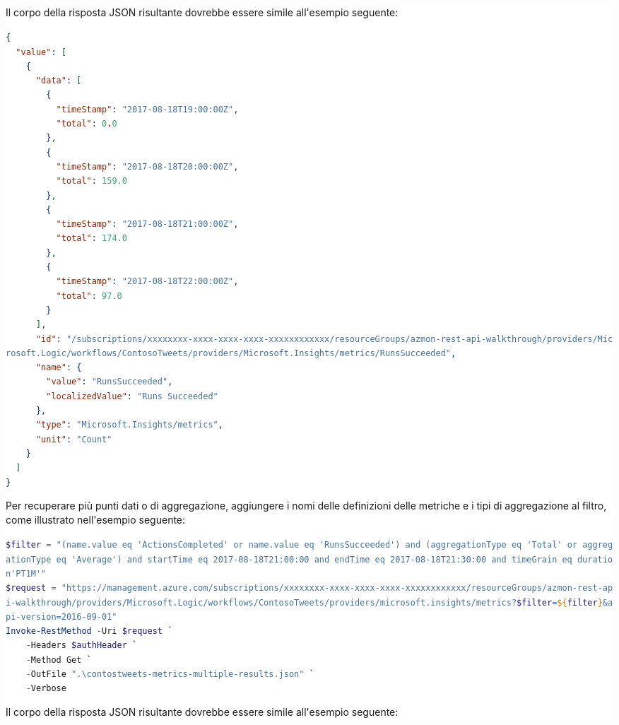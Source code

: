 Il corpo della risposta JSON risultante dovrebbe essere simile all'esempio seguente:

```JSON
{
  "value": [
    {
      "data": [
        {
          "timeStamp": "2017-08-18T19:00:00Z",
          "total": 0.0
        },
        {
          "timeStamp": "2017-08-18T20:00:00Z",
          "total": 159.0
        },
        {
          "timeStamp": "2017-08-18T21:00:00Z",
          "total": 174.0
        },
        {
          "timeStamp": "2017-08-18T22:00:00Z",
          "total": 97.0
        }
      ],
      "id": "/subscriptions/xxxxxxxx-xxxx-xxxx-xxxx-xxxxxxxxxxxx/resourceGroups/azmon-rest-api-walkthrough/providers/Microsoft.Logic/workflows/ContosoTweets/providers/Microsoft.Insights/metrics/RunsSucceeded",
      "name": {
        "value": "RunsSucceeded",
        "localizedValue": "Runs Succeeded"
      },
      "type": "Microsoft.Insights/metrics",
      "unit": "Count"
    }
  ]
}
```

Per recuperare più punti dati o di aggregazione, aggiungere i nomi delle definizioni delle metriche e i tipi di aggregazione al filtro, come illustrato nell'esempio seguente:

```PowerShell
$filter = "(name.value eq 'ActionsCompleted' or name.value eq 'RunsSucceeded') and (aggregationType eq 'Total' or aggregationType eq 'Average') and startTime eq 2017-08-18T21:00:00 and endTime eq 2017-08-18T21:30:00 and timeGrain eq duration'PT1M'"
$request = "https://management.azure.com/subscriptions/xxxxxxxx-xxxx-xxxx-xxxx-xxxxxxxxxxxx/resourceGroups/azmon-rest-api-walkthrough/providers/Microsoft.Logic/workflows/ContosoTweets/providers/microsoft.insights/metrics?$filter=${filter}&api-version=2016-09-01"
Invoke-RestMethod -Uri $request `
    -Headers $authHeader `
    -Method Get `
    -OutFile ".\contostweets-metrics-multiple-results.json" `
    -Verbose
```
Il corpo della risposta JSON risultante dovrebbe essere simile all'esempio seguente:
